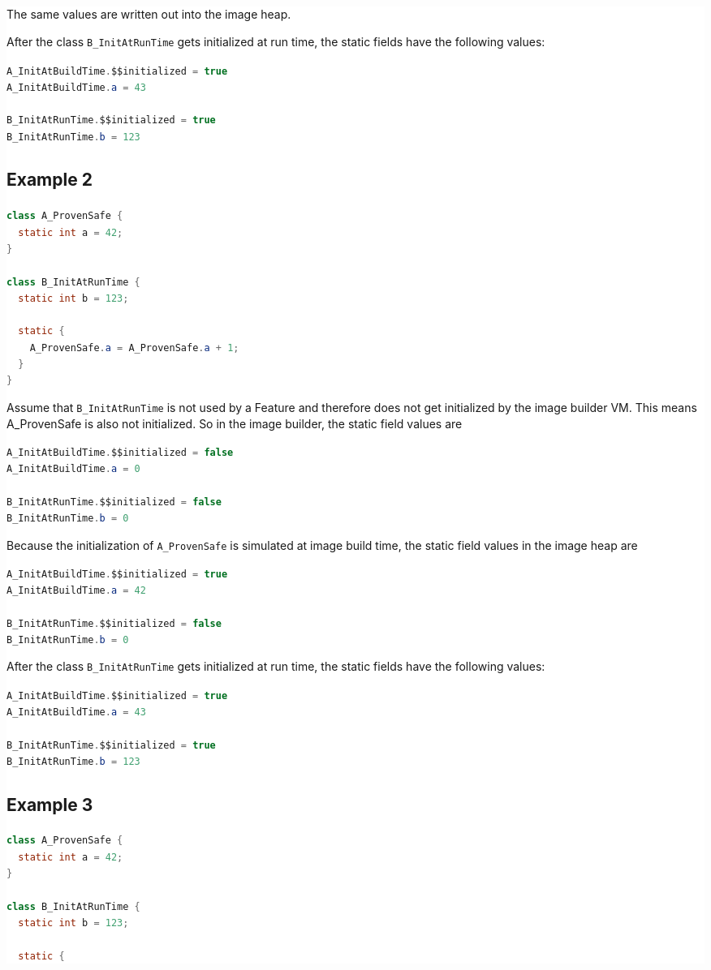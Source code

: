 The same values are written out into the image heap.

After the class `B_InitAtRunTime` gets initialized at run time, the static fields have the following values:
```java
A_InitAtBuildTime.$$initialized = true
A_InitAtBuildTime.a = 43

B_InitAtRunTime.$$initialized = true
B_InitAtRunTime.b = 123
```

## Example 2
```java
class A_ProvenSafe {
  static int a = 42;
}

class B_InitAtRunTime {
  static int b = 123;

  static {
    A_ProvenSafe.a = A_ProvenSafe.a + 1;
  }
}
```
Assume that `B_InitAtRunTime` is not used by a Feature and therefore does not get initialized by the image builder VM. This means A_ProvenSafe is also not initialized. So in the image builder, the static field values are
```java
A_InitAtBuildTime.$$initialized = false
A_InitAtBuildTime.a = 0

B_InitAtRunTime.$$initialized = false
B_InitAtRunTime.b = 0
```
Because the initialization of `A_ProvenSafe` is simulated at image build time, the static field values in the image heap are
```java
A_InitAtBuildTime.$$initialized = true
A_InitAtBuildTime.a = 42

B_InitAtRunTime.$$initialized = false
B_InitAtRunTime.b = 0
```
After the class `B_InitAtRunTime` gets initialized at run time, the static fields have the following values:
```java
A_InitAtBuildTime.$$initialized = true
A_InitAtBuildTime.a = 43

B_InitAtRunTime.$$initialized = true
B_InitAtRunTime.b = 123
```
## Example 3
```java
class A_ProvenSafe {
  static int a = 42;
}

class B_InitAtRunTime {
  static int b = 123;

  static {
```